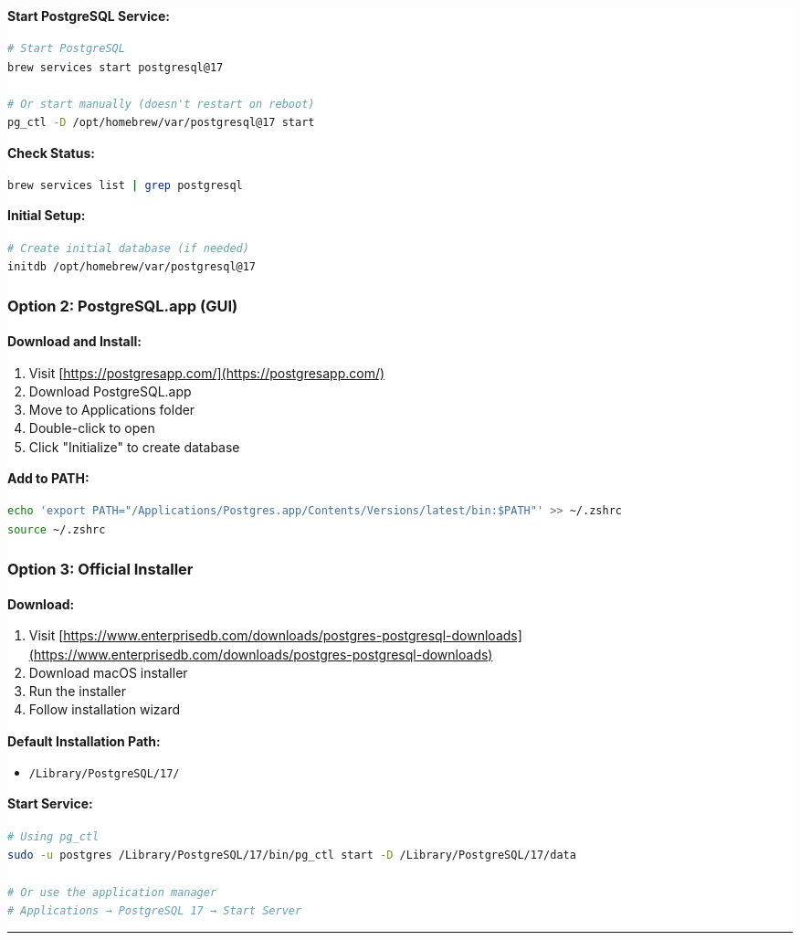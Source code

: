 **Start PostgreSQL Service:**
```bash
# Start PostgreSQL
brew services start postgresql@17

# Or start manually (doesn't restart on reboot)
pg_ctl -D /opt/homebrew/var/postgresql@17 start
```

**Check Status:**
```bash
brew services list | grep postgresql
```

**Initial Setup:**
```bash
# Create initial database (if needed)
initdb /opt/homebrew/var/postgresql@17
```

### Option 2: PostgreSQL.app (GUI)

**Download and Install:**
1. Visit [https://postgresapp.com/](https://postgresapp.com/)
2. Download PostgreSQL.app
3. Move to Applications folder
4. Double-click to open
5. Click "Initialize" to create database

**Add to PATH:**
```bash
echo 'export PATH="/Applications/Postgres.app/Contents/Versions/latest/bin:$PATH"' >> ~/.zshrc
source ~/.zshrc
```

### Option 3: Official Installer

**Download:**
1. Visit [https://www.enterprisedb.com/downloads/postgres-postgresql-downloads](https://www.enterprisedb.com/downloads/postgres-postgresql-downloads)
2. Download macOS installer
3. Run the installer
4. Follow installation wizard

**Default Installation Path:**
- `/Library/PostgreSQL/17/`

**Start Service:**
```bash
# Using pg_ctl
sudo -u postgres /Library/PostgreSQL/17/bin/pg_ctl start -D /Library/PostgreSQL/17/data

# Or use the application manager
# Applications → PostgreSQL 17 → Start Server
```

---